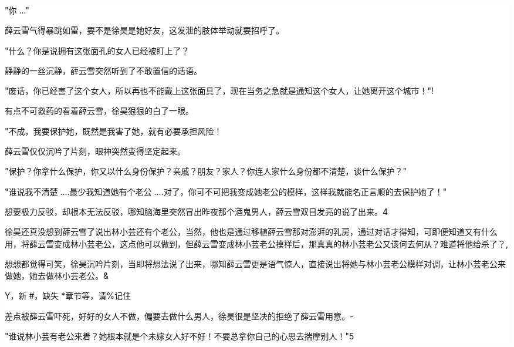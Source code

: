 "你 ..."





薛云雪气得暴跳如雷，要不是徐昊是她好友，这发泄的肢体举动就要招呼了。





"什么？你是说拥有这张面孔的女人已经被盯上了？





静静的一丝沉静，薛云雪突然听到了不敢置信的话语。





"废话，你已经害了这个女人，所以再也不能戴上这张面具了，现在当务之急就是通知这个女人，让她离开这个城市！"!



有点不可救药的看着薛云雪，徐昊狠狠的白了一眼。





"不成，我要保护她，既然是我害了她，就有必要承担风险！





薛云雪仅仅沉吟了片刻，眼神突然变得坚定起来。



"保护？你拿什么保护，你又以什么身份保护？亲戚？朋友？家人？你连人家什么身份都不清楚，谈什么保护？"





"谁说我不清楚 ....最少我知道她有个老公 ....对了，你可不可把我变成她老公的模样，这样我就能名正言顺的去保护她了！"



想要极力反驳，却根本无法反驳，哪知脑海里突然冒出昨夜那个酒鬼男人，薛云雪双目发亮的说了出来。4



徐昊还真没想到薛云雪了说出林小芸还有个老公，当然，他也是通过移植薛云雪那对澎湃的乳房，通过对话才得知，可即便知道又有什么用，将薛云雪变成林小芸老公，这点他可以做到，但薛云雪变成林小芸老公摸样后，那真真的林小芸老公又该何去何从？难道将他给杀了？,



想想都觉得可笑，徐昊沉吟片刻，当即将想法说了出来，哪知薛云雪更是语气惊人，直接说出将她与林小芸老公模样对调，让林小芸老公来做她，她去做林小芸老公。&



Y，新 #，缺失 *章节等，请%记住



差点被薛云雪吓死，好好的女人不做，偏要去做什么男人，徐昊很是坚决的拒绝了薛云雪用意。-



"谁说林小芸有老公来着？她根本就是个未嫁女人好不好！不要总拿你自己的心思去揣摩别人！"5


